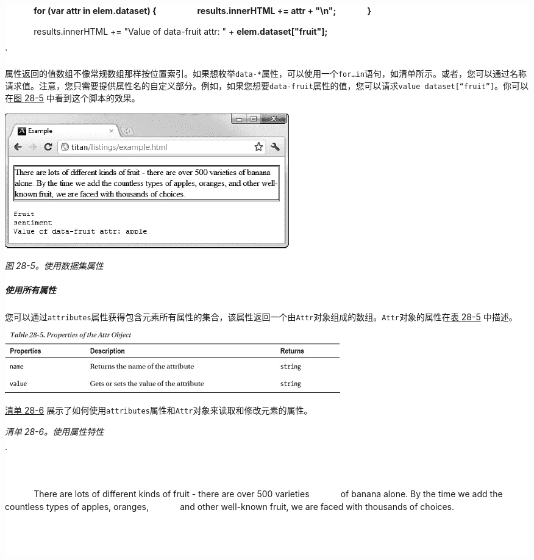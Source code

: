             **for (var attr in elem.dataset) {**
                **results.innerHTML += attr + "\n";**
            **}**

            results.innerHTML += "Value of data-fruit attr: " + **elem.dataset["fruit"];**
        </script>
    </body>
</html>`

属性返回的值数组不像常规数组那样按位置索引。如果想枚举`data-*`属性，可以使用一个`for…in`语句，如清单所示。或者，您可以通过名称请求值。注意，您只需要提供属性名的自定义部分。例如，如果您想要`data-fruit`属性的值，您可以请求`value dataset[“fruit”]`。你可以在[图 28-5](#fig_28_5) 中看到这个脚本的效果。

![Image](img/2805.jpg)

*图 28-5。使用数据集属性*

##### 使用所有属性

您可以通过`attributes`属性获得包含元素所有属性的集合，该属性返回一个由`Attr`对象组成的数组。`Attr`对象的属性在[表 28-5](#tab_28_5) 中描述。

![Image](img/t2805.jpg)

[清单 28-6](#list_28_6) 展示了如何使用`attributes`属性和`Attr`对象来读取和修改元素的属性。

*清单 28-6。使用属性特性*

`<!DOCTYPE HTML>
<html>
    <head>
        <title>Example</title>
        <meta name="author" content="Adam Freeman"/>
        <meta name="description" content="A simple example"/>
        <link rel="shortcut icon" href="favicon.ico" type="image/x-icon" />
        <style>
            p {border: medium double black;}
        </style>
    </head>
    <body>
        <p id="textblock" class="fruit numbers" data-fruit="apple" data-sentiment="like">
            There are lots of different kinds of fruit - there are over 500 varieties
            of banana alone. By the time we add the countless types of apples, oranges,
            and other well-known fruit, we are faced with thousands of choices.
        </p>
        <pre id="results"></pre>
        <script>
            var results = document.getElementById("results");
            var elem = document.getElementById("textblock");
